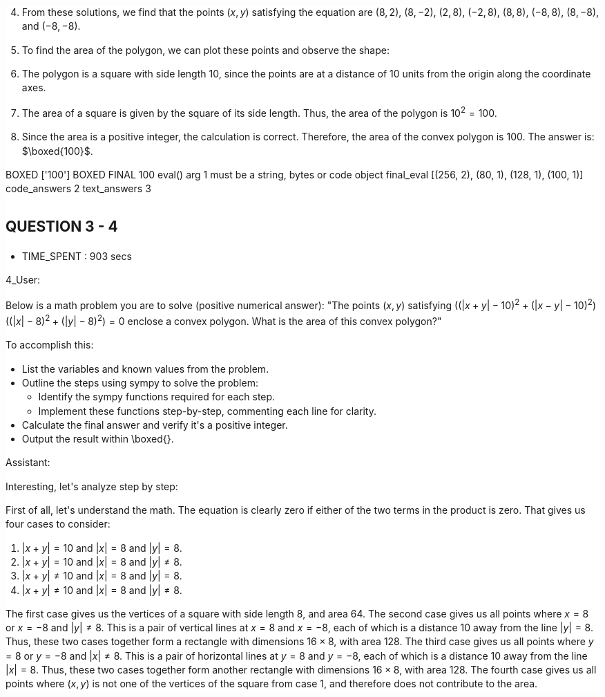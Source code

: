 4. From these solutions, we find that the points $(x, y)$ satisfying the equation are $(8, 2)$, $(8, -2)$, $(2, 8)$, $(-2, 8)$, $(8, 8)$, $(-8, 8)$, $(8, -8)$, and $(-8, -8)$.

5. To find the area of the polygon, we can plot these points and observe the shape:

6. The polygon is a square with side length $10$, since the points are at a distance of $10$ units from the origin along the coordinate axes.

7. The area of a square is given by the square of its side length. Thus, the area of the polygon is $10^2 = 100$.

8. Since the area is a positive integer, the calculation is correct. Therefore, the area of the convex polygon is $100$. The answer is: $\boxed{100}$.

BOXED ['100']
BOXED FINAL 100
eval() arg 1 must be a string, bytes or code object final_eval
[(256, 2), (80, 1), (128, 1), (100, 1)]
code_answers 2 text_answers 3



## QUESTION 3 - 4 
- TIME_SPENT : 903 secs

4_User:

Below is a math problem you are to solve (positive numerical answer):
"The points $\left(x, y\right)$ satisfying $((\vert x + y \vert - 10)^2 + ( \vert x - y \vert - 10)^2)((\vert x \vert - 8)^2 + ( \vert y \vert - 8)^2) = 0$ enclose a convex polygon. What is the area of this convex polygon?"

To accomplish this:
- List the variables and known values from the problem.
- Outline the steps using sympy to solve the problem:
  * Identify the sympy functions required for each step.
  * Implement these functions step-by-step, commenting each line for clarity.
- Calculate the final answer and verify it's a positive integer.
- Output the result within \boxed{}.

Assistant:

Interesting, let's analyze step by step:



First of all, let's understand the math. The equation is clearly zero if either of the two terms in the product is zero. That gives us four cases to consider:

1) $|x+y| = 10$ and $|x| = 8$ and $|y| = 8$.
2) $|x+y| = 10$ and $|x| = 8$ and $|y| \neq 8$.
3) $|x+y| \neq 10$ and $|x| = 8$ and $|y| = 8$.
4) $|x+y| \neq 10$ and $|x| = 8$ and $|y| \neq 8$.

The first case gives us the vertices of a square with side length 8, and area $64$.
The second case gives us all points where $x=8$ or $x=-8$ and $|y| \neq 8$. This is a pair of vertical lines at $x=8$ and $x=-8$, each of which is a distance 10 away from the line $|y|=8$. Thus, these two cases together form a rectangle with dimensions $16 \times 8$, with area $128$.
The third case gives us all points where $y=8$ or $y=-8$ and $|x| \neq 8$. This is a pair of horizontal lines at $y=8$ and $y=-8$, each of which is a distance 10 away from the line $|x|=8$. Thus, these two cases together form another rectangle with dimensions $16 \times 8$, with area $128$.
The fourth case gives us all points where $(x,y)$ is not one of the vertices of the square from case 1, and therefore does not contribute to the area.
